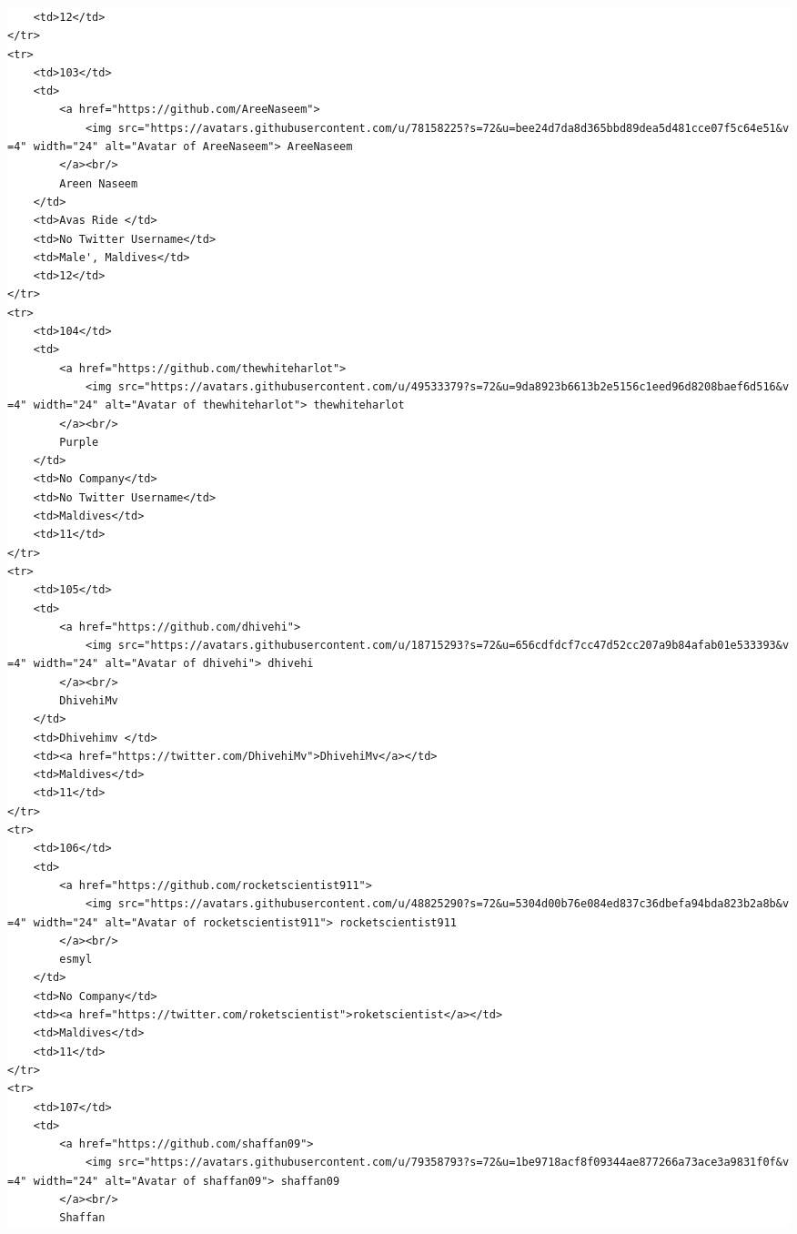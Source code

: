 		<td>12</td>
	</tr>
	<tr>
		<td>103</td>
		<td>
			<a href="https://github.com/AreeNaseem">
				<img src="https://avatars.githubusercontent.com/u/78158225?s=72&u=bee24d7da8d365bbd89dea5d481cce07f5c64e51&v=4" width="24" alt="Avatar of AreeNaseem"> AreeNaseem
			</a><br/>
			Areen Naseem
		</td>
		<td>Avas Ride </td>
		<td>No Twitter Username</td>
		<td>Male', Maldives</td>
		<td>12</td>
	</tr>
	<tr>
		<td>104</td>
		<td>
			<a href="https://github.com/thewhiteharlot">
				<img src="https://avatars.githubusercontent.com/u/49533379?s=72&u=9da8923b6613b2e5156c1eed96d8208baef6d516&v=4" width="24" alt="Avatar of thewhiteharlot"> thewhiteharlot
			</a><br/>
			Purple
		</td>
		<td>No Company</td>
		<td>No Twitter Username</td>
		<td>Maldives</td>
		<td>11</td>
	</tr>
	<tr>
		<td>105</td>
		<td>
			<a href="https://github.com/dhivehi">
				<img src="https://avatars.githubusercontent.com/u/18715293?s=72&u=656cdfdcf7cc47d52cc207a9b84afab01e533393&v=4" width="24" alt="Avatar of dhivehi"> dhivehi
			</a><br/>
			DhivehiMv
		</td>
		<td>Dhivehimv </td>
		<td><a href="https://twitter.com/DhivehiMv">DhivehiMv</a></td>
		<td>Maldives</td>
		<td>11</td>
	</tr>
	<tr>
		<td>106</td>
		<td>
			<a href="https://github.com/rocketscientist911">
				<img src="https://avatars.githubusercontent.com/u/48825290?s=72&u=5304d00b76e084ed837c36dbefa94bda823b2a8b&v=4" width="24" alt="Avatar of rocketscientist911"> rocketscientist911
			</a><br/>
			esmyl
		</td>
		<td>No Company</td>
		<td><a href="https://twitter.com/roketscientist">roketscientist</a></td>
		<td>Maldives</td>
		<td>11</td>
	</tr>
	<tr>
		<td>107</td>
		<td>
			<a href="https://github.com/shaffan09">
				<img src="https://avatars.githubusercontent.com/u/79358793?s=72&u=1be9718acf8f09344ae877266a73ace3a9831f0f&v=4" width="24" alt="Avatar of shaffan09"> shaffan09
			</a><br/>
			Shaffan